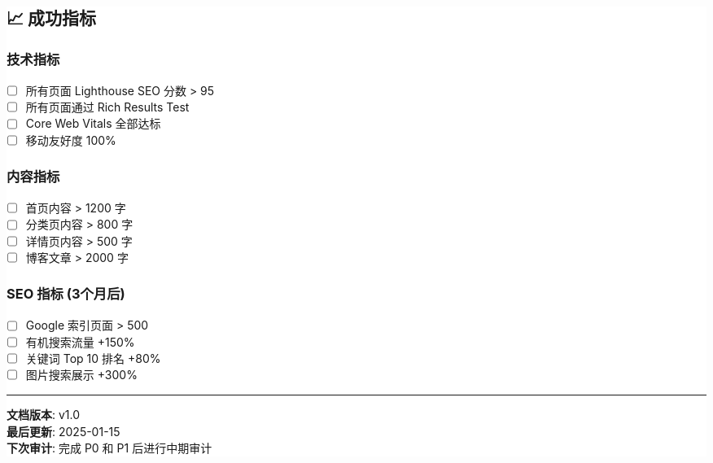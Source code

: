 
## 📈 成功指标

### 技术指标
- [ ] 所有页面 Lighthouse SEO 分数 > 95
- [ ] 所有页面通过 Rich Results Test
- [ ] Core Web Vitals 全部达标
- [ ] 移动友好度 100%

### 内容指标
- [ ] 首页内容 > 1200 字
- [ ] 分类页内容 > 800 字
- [ ] 详情页内容 > 500 字
- [ ] 博客文章 > 2000 字

### SEO 指标 (3个月后)
- [ ] Google 索引页面 > 500
- [ ] 有机搜索流量 +150%
- [ ] 关键词 Top 10 排名 +80%
- [ ] 图片搜索展示 +300%

---

**文档版本**: v1.0  
**最后更新**: 2025-01-15  
**下次审计**: 完成 P0 和 P1 后进行中期审计
